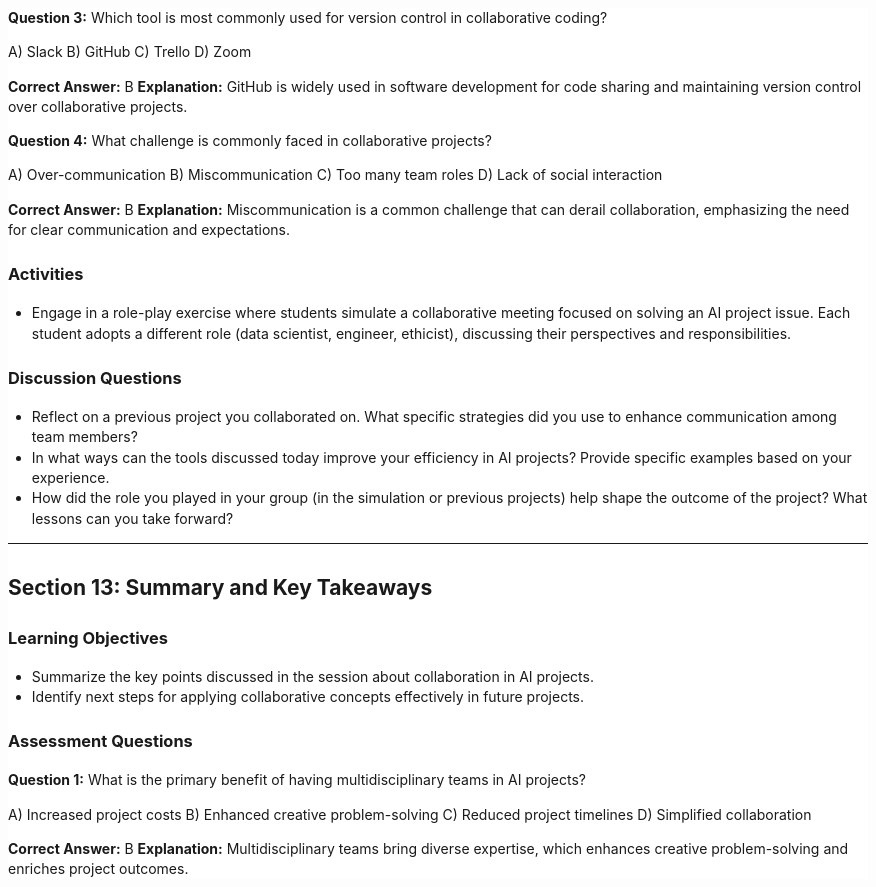 **Question 3:** Which tool is most commonly used for version control in collaborative coding?

  A) Slack
  B) GitHub
  C) Trello
  D) Zoom

**Correct Answer:** B
**Explanation:** GitHub is widely used in software development for code sharing and maintaining version control over collaborative projects.

**Question 4:** What challenge is commonly faced in collaborative projects?

  A) Over-communication
  B) Miscommunication
  C) Too many team roles
  D) Lack of social interaction

**Correct Answer:** B
**Explanation:** Miscommunication is a common challenge that can derail collaboration, emphasizing the need for clear communication and expectations.

### Activities
- Engage in a role-play exercise where students simulate a collaborative meeting focused on solving an AI project issue. Each student adopts a different role (data scientist, engineer, ethicist), discussing their perspectives and responsibilities.

### Discussion Questions
- Reflect on a previous project you collaborated on. What specific strategies did you use to enhance communication among team members?
- In what ways can the tools discussed today improve your efficiency in AI projects? Provide specific examples based on your experience.
- How did the role you played in your group (in the simulation or previous projects) help shape the outcome of the project? What lessons can you take forward?

---

## Section 13: Summary and Key Takeaways

### Learning Objectives
- Summarize the key points discussed in the session about collaboration in AI projects.
- Identify next steps for applying collaborative concepts effectively in future projects.

### Assessment Questions

**Question 1:** What is the primary benefit of having multidisciplinary teams in AI projects?

  A) Increased project costs
  B) Enhanced creative problem-solving
  C) Reduced project timelines
  D) Simplified collaboration

**Correct Answer:** B
**Explanation:** Multidisciplinary teams bring diverse expertise, which enhances creative problem-solving and enriches project outcomes.
